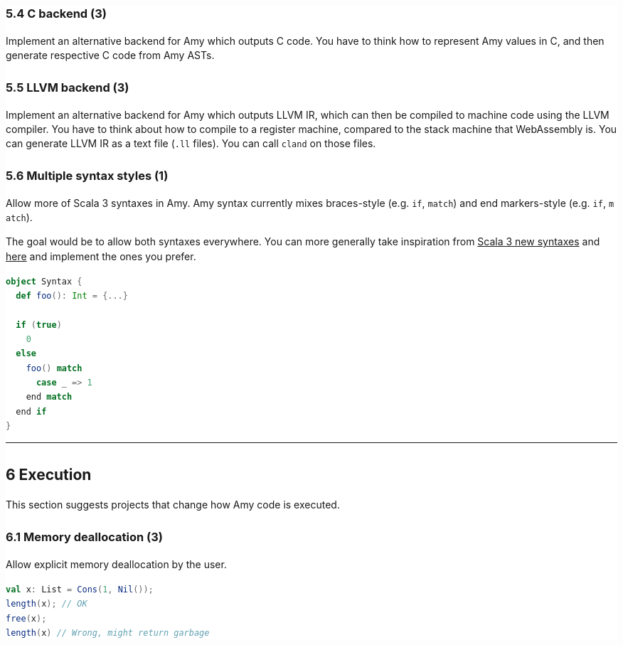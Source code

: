 ### 5.4 C backend (3)

Implement an alternative backend for Amy which outputs C code. You have to think how to represent Amy values in C, and then generate respective C code from Amy ASTs.

### 5.5 LLVM backend (3)

Implement an alternative backend for Amy which outputs LLVM IR, which can then be compiled to machine code using the LLVM compiler. You have to think about how to compile to a register machine, compared to the stack machine that WebAssembly is. You can generate LLVM IR as a text file (`.ll` files). You can call `cland` on those files.

### 5.6 Multiple syntax styles (1)

Allow more of Scala 3 syntaxes in Amy. Amy syntax currently mixes braces-style (e.g. `if`, `match`) and end markers-style (e.g. `if`, `match`).

The goal would be to allow both syntaxes everywhere. You can more generally take inspiration from [Scala 3 new syntaxes](https://docs.scala-lang.org/scala3/reference/other-new-features/indentation.html) and [here](https://docs.scala-lang.org/scala3/reference/other-new-features/control-syntax.html) and implement the ones you prefer.

```scala
object Syntax {
  def foo(): Int = {...}

  if (true)
    0
  else
    foo() match
      case _ => 1
    end match
  end if
}
```



---

## 6 Execution

This section suggests projects that change how Amy code is executed.

### 6.1 Memory deallocation (3)

Allow explicit memory deallocation by the user.

```scala
val x: List = Cons(1, Nil());
length(x); // OK
free(x);
length(x) // Wrong, might return garbage
```

